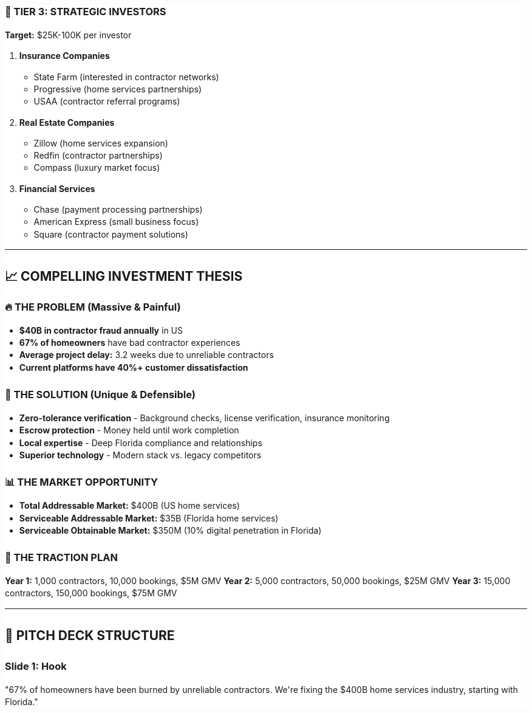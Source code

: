 ### **🏢 TIER 3: STRATEGIC INVESTORS**
**Target:** $25K-100K per investor

1. **Insurance Companies**
   - State Farm (interested in contractor networks)
   - Progressive (home services partnerships)
   - USAA (contractor referral programs)

2. **Real Estate Companies**
   - Zillow (home services expansion)
   - Redfin (contractor partnerships)
   - Compass (luxury market focus)

3. **Financial Services**
   - Chase (payment processing partnerships)
   - American Express (small business focus)
   - Square (contractor payment solutions)

---

## 📈 **COMPELLING INVESTMENT THESIS**

### **🔥 THE PROBLEM (Massive & Painful)**
- **$40B in contractor fraud annually** in US
- **67% of homeowners** have bad contractor experiences
- **Average project delay:** 3.2 weeks due to unreliable contractors
- **Current platforms have 40%+ customer dissatisfaction**

### **💎 THE SOLUTION (Unique & Defensible)**
- **Zero-tolerance verification** - Background checks, license verification, insurance monitoring
- **Escrow protection** - Money held until work completion
- **Local expertise** - Deep Florida compliance and relationships
- **Superior technology** - Modern stack vs. legacy competitors

### **📊 THE MARKET OPPORTUNITY**
- **Total Addressable Market:** $400B (US home services)
- **Serviceable Addressable Market:** $35B (Florida home services)
- **Serviceable Obtainable Market:** $350M (10% digital penetration in Florida)

### **🚀 THE TRACTION PLAN**
**Year 1:** 1,000 contractors, 10,000 bookings, $5M GMV
**Year 2:** 5,000 contractors, 50,000 bookings, $25M GMV
**Year 3:** 15,000 contractors, 150,000 bookings, $75M GMV

---

## 🎪 **PITCH DECK STRUCTURE**

### **Slide 1: Hook**
"67% of homeowners have been burned by unreliable contractors. We're fixing the $400B home services industry, starting with Florida."
